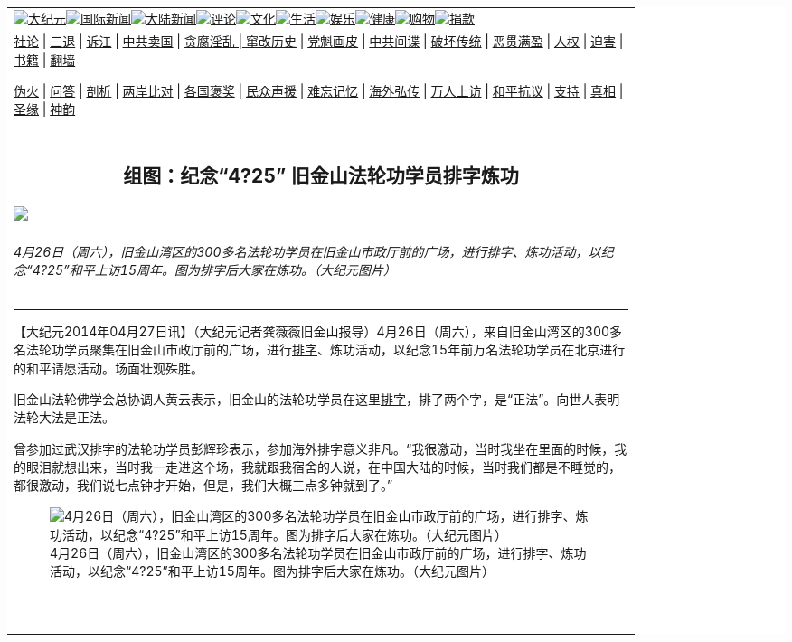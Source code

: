 <a name="1" id="1" target="_blank"></a><span id="1"></span>
<table border="0"><tr><td colspan="2" VALIGN=TOP><a href="https://github.com/asdfghy6/djy/blob/master/gb/nsc413.md#1"><img src="https://raw.githubusercontent.com/asdfghy6/1/master/t/djy/1.jpg" title="大纪元"></a><a href="https://github.com/asdfghy6/djy/blob/master/gb/n24hr.md#1"><img src="https://raw.githubusercontent.com/asdfghy6/1/master/t/djy/3.jpg" title="国际新闻"></a><a href="https://github.com/asdfghy6/djy/blob/master/gb/nsc413.md#1"><img src="https://raw.githubusercontent.com/asdfghy6/1/master/t/djy/4.jpg" title="大陆新闻"></a><a href="https://github.com/asdfghy6/djy/blob/master/gb/news392.md#1"><img src="https://raw.githubusercontent.com/asdfghy6/1/master/t/djy/5.jpg" title="评论"></a><a href="https://github.com/asdfghy6/djy/blob/master/gb/news2007.md#1"><img src="https://raw.githubusercontent.com/asdfghy6/1/master/t/djy/6.jpg" title="文化"></a><a href="https://github.com/asdfghy6/djy/blob/master/gb/news2008.md#1"><img src="https://raw.githubusercontent.com/asdfghy6/1/master/t/djy/7.jpg" title="生活"></a><a href="https://github.com/asdfghy6/djy/blob/master/gb/ncyule.md#1"><img src="https://raw.githubusercontent.com/asdfghy6/1/master/t/djy/8.jpg" title="娱乐"></a><a href="https://github.com/asdfghy6/djy/blob/master/gb/nsc1002.md#1"><img src="https://raw.githubusercontent.com/asdfghy6/1/master/t/djy/9.jpg" title="健康"><a href="https://www.youlucky.com"><img src="https://raw.githubusercontent.com/asdfghy6/1/master/t/djy/10.jpg" title="购物"></a><a href="https://www.supportepoch.org/donation?utm_medium=epochtimes&utm_source=referral&utm_campaign=donate_button_djyhomepage"><img src="https://raw.githubusercontent.com/asdfghy6/1/master/t/djy/12.jpg" title="捐款"></a></td></tr>
<tr><td colspan="2" VALIGN=TOP><a target="_blank" href="https://git.io/fjCRf">社论</a> | <a target="_blank" href="https://github.com/asdfghy6/djy/blob/master/gb/nf5657.md#1">三退</a> | <a target="_blank" href="https://github.com/asdfghy6/djy/blob/master/gb/nf6123.md#1">诉江</a> | <a target="_blank" href="https://github.com/asdfghy6/djy/blob/master/gb/nf1176117.md#1">中共卖国</a> | <a target="_blank" href="https://github.com/asdfghy6/djy/blob/master/gb/nf5773.md#1">贪腐淫乱 | <a target="_blank" href="https://github.com/asdfghy6/djy/blob/master/gb/nf1176115.md#1">窜改历史</a> | <a target="_blank" href="https://github.com/asdfghy6/djy/blob/master/gb/nf1176107.md#1">党魁画皮</a> | <a target="_blank" href="https://github.com/asdfghy6/djy/blob/master/gb/nf1320400.md#1">中共间谍</a> | <a target="_blank" href="https://github.com/asdfghy6/djy/blob/master/gb/nf1176114.md#1">破坏传统</a> | <a target="_blank" href="https://github.com/asdfghy6/djy/blob/master/gb/nf5287.md#1">恶贯满盈</a> | <a target="_blank" href="https://github.com/asdfghy6/djy/blob/master/gb/ncid278.md#1">人权</a> | <a target="_blank" href="https://github.com/asdfghy6/djy/blob/master/gb/nf1176111.md#1">迫害</a> | <a target="_blank" href="https://github.com/asdfghy6/djy/blob/master/gb/nf1235328.md#1">书籍</a> | <a target="_blank" href="https://github.com/asdfghy6/fq/blob/master/README.md?zsrh#1">翻墙</a></p><p><a target="_blank" href="https://github.com/asdfghy6/djy/blob/master/gb/nf5562.md#1">伪火</a> | <a target="_blank" href="https://github.com/asdfghy6/djy/blob/master/gb/nf4378.md#1">问答</a> | <a target="_blank" href="https://github.com/asdfghy6/djy/blob/master/gb/nf5792.md#1">剖析</a> | <a target="_blank" href="https://github.com/asdfghy6/djy/blob/master/gb/nf5735.md#1">两岸比对</a> | <a target="_blank" href="https://github.com/asdfghy6/djy/blob/master/gb/nf6119.md#1">各国褒奖</a> | <a target="_blank" href="https://github.com/asdfghy6/djy/blob/master/gb/nf6120.md#1">民众声援</a> | <a target="_blank" href="https://github.com/asdfghy6/djy/blob/master/gb/nf1188594.md#1">难忘记忆</a> | <a target="_blank" href="https://github.com/asdfghy6/djy/blob/master/gb/nf3180.md#1">海外弘传</a> | <a target="_blank" href="https://github.com/asdfghy6/djy/blob/master/gb/nf5410.md#1">万人上访</a> | <a target="_blank" href="https://github.com/asdfghy6/ntdtv/blob/master/gb/prog1530_1.md#1">和平抗议</a> | <a target="_blank" href="https://github.com/asdfghy6/djy/blob/master/gb/nf4386.md#1">支持</a> | <a target="_blank" href="https://github.com/asdfghy6/djy/blob/master/gb/nf4389.md#1">真相</a> | <a target="_blank" href="https://github.com/asdfghy6/djy/blob/master/gb/nf5790.md#1">圣缘</a> | <a target="_blank" href="https://github.com/asdfghy6/djy/blob/master/gb/nf4786.md#1">神韵</a></td></tr>
<tr><td VALIGN=TOP width="626"><h2 align=center>组图：纪念“4?25” 旧金山法轮功学员排字炼功</h2>
<img src="http://i.epochtimes.com/assets/uploads/2014/04/1404261946171567-600x400.jpg" />
<h6>4月26日（周六），旧金山湾区的300多名法轮功学员在旧金山市政厅前的广场，进行排字、炼功活动，以纪念“4?25”和平上访15周年。图为排字后大家在炼功。（大纪元图片）
</h6>
<hr>
<p>【大纪元2014年04月27日讯】（大纪元记者龚薇薇旧金山报导）4月26日（周六），来自旧金山湾区的300多名法轮功学员聚集在旧金山市政厅前的广场，进行<a href="https://github.com/asdfghy6/djy/blob/master/gb/tag/%E6%8E%92%E5%AD%97.md">排字</a>、炼功活动，以纪念15年前万名法轮功学员在北京进行的和平请愿活动。场面壮观殊胜。</p>
<p>旧金山法轮佛学会总协调人黄云表示，旧金山的法轮功学员在这里<a href="https://github.com/asdfghy6/djy/blob/master/gb/tag/%E6%8E%92%E5%AD%97.md">排字</a>，排了两个字，是“正法”。向世人表明法轮大法是正法。</p>
<p>曾参加过武汉排字的法轮功学员彭辉珍表示，参加海外排字意义非凡。“我很激动，当时我坐在里面的时候，我的眼泪就想出来，当时我一走进这个场，我就跟我宿舍的人说，在中国大陆的时候，当时我们都是不睡觉的，都很激动，我们说七点钟才开始，但是，我们大概三点多钟就到了。”</p>
<p>	<figure id="attachment_5723793" style="width: 600px" class="wp-caption aligncenter"><img src="http://i.epochtimes.com/assets/uploads/2014/04/1404261946171567-600x421.jpg" alt="4月26日（周六），旧金山湾区的300多名法轮功学员在旧金山市政厅前的广场，进行排字、炼功活动，以纪念“4?25”和平上访15周年。图为排字后大家在炼功。（大纪元图片）" title="4月26日（周六），旧金山湾区的300多名法轮功学员在旧金山市政厅前的广场，进行排字、炼功活动，以纪念“4?25”和平上访15周年。图为排字后大家在炼功。（大纪元图片）" width="600" b="421"
	class="size-large wp-image-5723793" /></a><figcaption class="wp-caption-text">4月26日（周六），旧金山湾区的300多名法轮功学员在旧金山市政厅前的广场，进行排字、炼功活动，以纪念“4?25”和平上访15周年。图为排字后大家在炼功。（大纪元图片）</figcaption></figure><br />
<br />